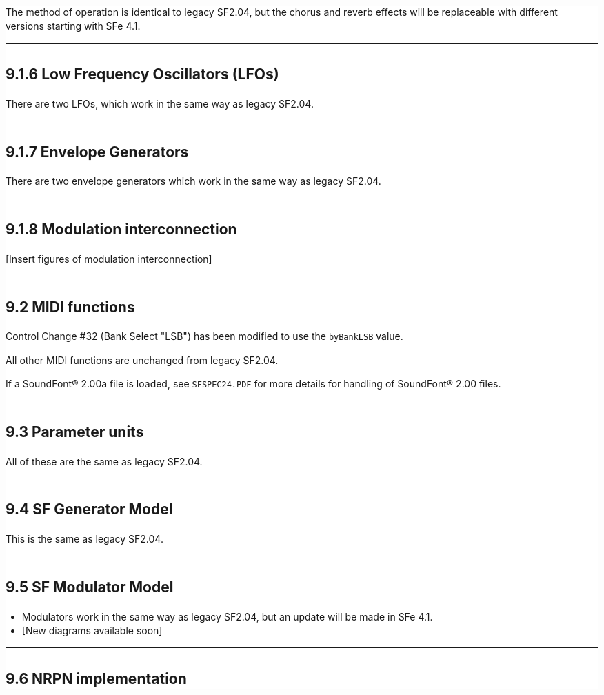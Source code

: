 The method of operation is identical to legacy SF2.04, but the chorus and reverb effects will be replaceable with different versions starting with SFe 4.1.

* * *

## 9.1.6 Low Frequency Oscillators (LFOs)

There are two LFOs, which work in the same way as legacy SF2.04.

* * *

## 9.1.7 Envelope Generators

There are two envelope generators which work in the same way as legacy SF2.04.

* * *

## 9.1.8 Modulation interconnection

\[Insert figures of modulation interconnection\]

* * *

## 9.2 MIDI functions

Control Change #32 (Bank Select "LSB") has been modified to use the `byBankLSB` value.

All other MIDI functions are unchanged from legacy SF2.04.

If a SoundFont® 2.00a file is loaded, see `SFSPEC24.PDF` for more details for handling of SoundFont® 2.00 files.

* * *

## 9.3 Parameter units

All of these are the same as legacy SF2.04.

* * *

## 9.4 SF Generator Model

This is the same as legacy SF2.04.

* * *

## 9.5 SF Modulator Model

- Modulators work in the same way as legacy SF2.04, but an update will be made in SFe 4.1.
- \[New diagrams available soon\]

* * *

## 9.6 NRPN implementation
